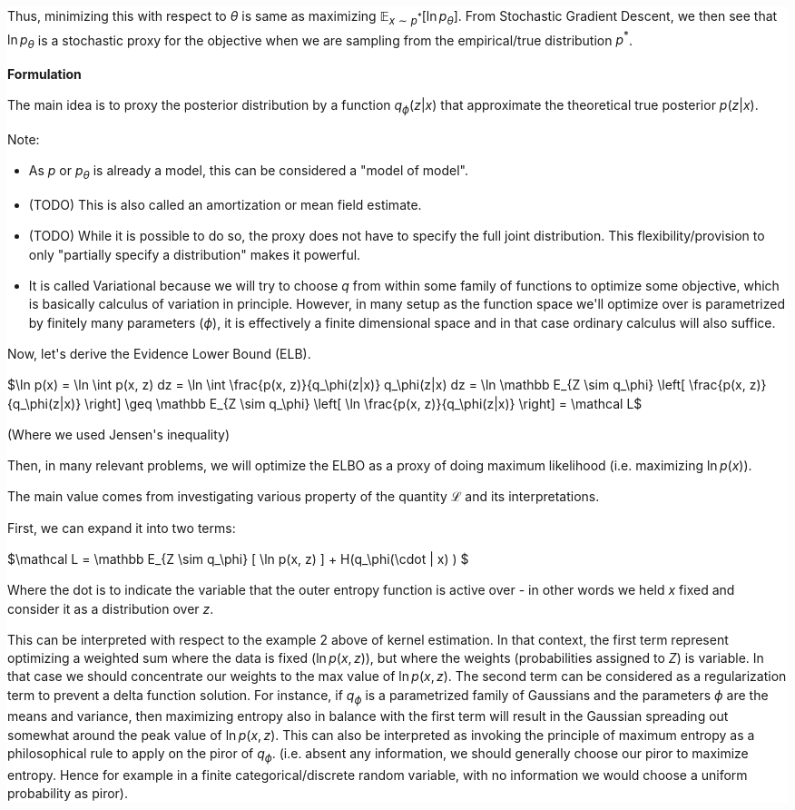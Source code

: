 Thus, minimizing this with respect to $\theta$ is same as maximizing $\mathbb E_{x \sim p^*} [ \ln p_\theta ]$. From Stochastic Gradient Descent, we then see that $\ln p_\theta$ is a stochastic proxy for the objective when we are sampling from the empirical/true distribution $p^*$.



**Formulation**

The main idea is to proxy the posterior distribution by a function $q_\phi(z|x)$ that approximate the theoretical true posterior $p(z|x)$.

Note:

- As $p$ or $p_\theta$ is already a model, this can be considered a "model of model".

- (TODO) This is also called an amortization or mean field estimate.

- (TODO) While it is possible to do so, the proxy does not have to specify the full joint distribution. This flexibility/provision to only "partially specify a distribution" makes it powerful.

- It is called Variational because we will try to choose $q$ from within some family of functions to optimize some objective, which is basically calculus of variation in principle. However, in many setup as the function space we'll optimize over is parametrized by finitely many parameters ($\phi$), it is effectively a finite dimensional space and in that case ordinary calculus will also suffice.



Now, let's derive the Evidence Lower Bound (ELB).

$\ln p(x) = \ln \int p(x, z) dz = \ln \int \frac{p(x, z)}{q_\phi(z|x)} q_\phi(z|x) dz = \ln \mathbb E_{Z \sim q_\phi} \left[ \frac{p(x, z)}{q_\phi(z|x)} \right] \geq \mathbb E_{Z \sim q_\phi} \left[ \ln \frac{p(x, z)}{q_\phi(z|x)} \right] = \mathcal L$

(Where we used Jensen's inequality)

Then, in many relevant problems, we will optimize the ELBO as a proxy of doing maximum likelihood (i.e. maximizing $\ln p(x)$).

The main value comes from investigating various property of the quantity $\mathcal L$ and its interpretations.



First, we can expand it into two terms:

$\mathcal L = \mathbb E_{Z \sim q_\phi} [ \ln p(x, z) ] + H(q_\phi(\cdot | x) ) $

Where the dot is to indicate the variable that the outer entropy function is active over - in other words we held $x$ fixed and consider it as a distribution over $z$.

This can be interpreted with respect to the example 2 above of kernel estimation. In that context, the first term represent optimizing a weighted sum where the data is fixed ($\ln p(x, z)$), but where the weights (probabilities assigned to $Z$) is variable. In that case we should concentrate our weights to the max value of $\ln p(x, z)$. The second term can be considered as a regularization term to prevent a delta function solution. For instance, if $q_\phi$ is a parametrized family of Gaussians and the parameters $\phi$ are the means and variance, then maximizing entropy also in balance with the first term will result in the Gaussian spreading out somewhat around the peak value of $\ln p(x, z)$. This can also be interpreted as invoking the principle of maximum entropy as a philosophical rule to apply on the piror of $q_\phi$. (i.e. absent any information, we should generally choose our piror to maximize entropy. Hence for example in a finite categorical/discrete random variable, with no information we would choose a uniform probability as piror).
